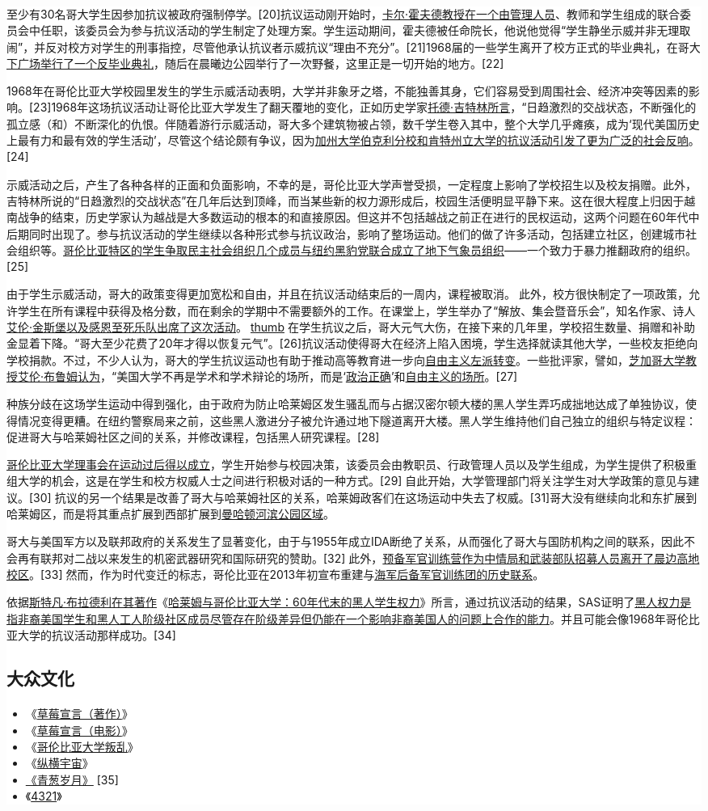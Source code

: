 至少有30名哥大学生因参加抗议被政府强制停学。\[20\]抗议运动刚开始时，[卡尔·霍夫德教授在一个由管理人员](https://zh.wikipedia.org/wiki/卡尔·霍夫德 "wikilink")、教师和学生组成的联合委员会中任职，该委员会为参与抗议活动的学生制定了处理方案。学生运动期间，霍夫德被任命院长，他说他觉得“学生静坐示威并非无理取闹”，并反对校方对学生的刑事指控，尽管他承认抗议者示威抗议“理由不充分”。\[21\]1968届的一些学生离开了校方正式的毕业典礼，在哥大[下广场举行了一个反毕业典礼](https://zh.wikipedia.org/wiki/下广场 "wikilink")，随后在晨曦边公园举行了一次野餐，这里正是一切开始的地方。\[22\]

1968年在哥伦比亚大学校园里发生的学生示威活动表明，大学并非象牙之塔，不能独善其身，它们容易受到周围社会、经济冲突等因素的影响。\[23\]1968年这场抗议活动让哥伦比亚大学发生了翻天覆地的变化，正如历史学家[托德·吉特林所言](https://zh.wikipedia.org/wiki/托德·吉特林 "wikilink")，“日趋激烈的交战状态，不断强化的孤立感（和）不断深化的仇恨。伴随着游行示威活动，哥大多个建筑物被占领，数千学生卷入其中，整个大学几乎瘫痪，成为‘现代美国历史上最有力和最有效的学生活动’，尽管这个结论颇有争议，因为[加州大学伯克利分校和](https://zh.wikipedia.org/wiki/加州大学伯克利分校 "wikilink")[肯特州立大学的抗议活动引发了更为广泛的社会反响](https://zh.wikipedia.org/wiki/肯特州立大学 "wikilink")。\[24\]

示威活动之后，产生了各种各样的正面和负面影响，不幸的是，哥伦比亚大学声誉受损，一定程度上影响了学校招生以及校友捐赠。此外，吉特林所说的“日趋激烈的交战状态”在几年后达到顶峰，而当某些新的权力源形成后，校园生活便明显平静下来。这在很大程度上归因于越南战争的结束，历史学家认为越战是大多数运动的根本的和直接原因。但这并不包括越战之前正在进行的民权运动，这两个问题在60年代中后期同时出现了。参与抗议活动的学生继续以各种形式参与抗议政治，影响了整场运动。他们的做了许多活动，包括建立社区，创建城市社会组织等。[哥伦比亚特区的](https://zh.wikipedia.org/wiki/哥伦比亚特区 "wikilink")[学生争取民主社会组织几个成员与](https://zh.wikipedia.org/wiki/学生争取民主社会组织 "wikilink")[纽约](../Page/纽约.md "wikilink")[黑豹党联合成立了](../Page/黑豹党.md "wikilink")[地下气象员组织](https://zh.wikipedia.org/wiki/地下气象员 "wikilink")——一个致力于暴力推翻政府的组织。\[25\]

由于学生示威活动，哥大的政策变得更加宽松和自由，并且在抗议活动结束后的一周内，课程被取消。
此外，校方很快制定了一项政策，允许学生在所有课程中获得及格分数，而在剩余的学期中不需要额外的工作。在课堂上，学生举办了“解放、集会暨音乐会”，知名作家、诗人[艾伦·金斯堡以及](../Page/艾伦·金斯堡.md "wikilink")[感恩至死乐队出席了这次活动](../Page/感恩至死.md "wikilink")。
[thumb](https://zh.wikipedia.org/wiki/文件:Students_protesting_the_construction_of_the_gymnasium_in_Morningside_Park_and_the_University’s_participation_in_a_defense-related_program_outside_of_Hamilton_Hall.jpg "wikilink")
在学生抗议之后，哥大元气大伤，在接下来的几年里，学校招生数量、捐赠和补助金显着下降。“哥大至少花费了20年才得以恢复元气”。\[26\]抗议活动使得哥大在经济上陷入困境，学生选择就读其他大学，一些校友拒绝向学校捐款。不过，不少人认为，哥大的学生抗议运动也有助于推动高等教育进一步向[自由主义左派转变](https://zh.wikipedia.org/wiki/自由主义左派 "wikilink")。一些批评家，譬如，[芝加哥大学教授](../Page/芝加哥.md "wikilink")[艾伦·布鲁姆认为](../Page/艾伦·布鲁姆.md "wikilink")，“美国大学不再是学术和学术辩论的场所，而是‘[政治正确](https://zh.wikipedia.org/wiki/政治正确 "wikilink")’和[自由主义的场所](../Page/自由主义.md "wikilink")。\[27\]

种族分歧在这场学生运动中得到强化，由于政府为防止哈莱姆区发生骚乱而与占据汉密尔顿大楼的黑人学生弄巧成拙地达成了单独协议，使得情况变得更糟。在纽约警察局来之前，这些黑人激进分子被允许通过地下隧道离开大楼。黑人学生维持他们自己独立的组织与特定议程：促进哥大与哈莱姆社区之间的关系，并修改课程，包括黑人研究课程。\[28\]

[哥伦比亚大学理事会在运动过后得以成立](https://zh.wikipedia.org/wiki/哥伦比亚大学理事会 "wikilink")，学生开始参与校园决策，该委员会由教职员、行政管理人员以及学生组成，为学生提供了积极重组大学的机会，这是在学生和校方权威人士之间进行积极对话的一种方式。\[29\]
自此开始，大学管理部门将关注学生对大学政策的意见与建议。\[30\]
抗议的另一个结果是改善了哥大与哈莱姆社区的关系，哈莱姆政客们在这场运动中失去了权威。\[31\]哥大没有继续向北和东扩展到哈莱姆区，而是将其重点扩展到西部扩展到[曼哈顿河滨公园区域](https://zh.wikipedia.org/wiki/曼哈顿河滨公园 "wikilink")。

哥大与美国军方以及联邦政府的关系发生了显著变化，由于与1955年成立IDA断绝了关系，从而强化了哥大与国防机构之间的联系，因此不会再有联邦对二战以来发生的机密武器研究和国际研究的赞助。\[32\]
此外，[预备军官训练营作为](https://zh.wikipedia.org/wiki/预备军官训练营 "wikilink")[中情局和武装部队招募人员离开了晨边高地校区](https://zh.wikipedia.org/wiki/中情局 "wikilink")。\[33\]
然而，作为时代变迁的标志，哥伦比亚在2013年初宣布重建与[海军后备军官训练团的历史联系](https://zh.wikipedia.org/wiki/海军后备军官训练团 "wikilink")。

依据[斯特凡·布拉德利在其著作](https://zh.wikipedia.org/wiki/斯特凡·布拉德利 "wikilink")《[哈莱姆与哥伦比亚大学：60年代末的黑人学生权力](https://zh.wikipedia.org/wiki/哈莱姆与哥伦比亚大学：60年代末的黑人学生权力 "wikilink")》所言，通过抗议活动的结果，SAS证明了[黑人权力是指非裔美国学生和黑人工人阶级社区成员尽管存在阶级差异但仍能在一个影响](https://zh.wikipedia.org/wiki/黑人权力 "wikilink")[非裔美国人的问题上合作的能力](../Page/非裔美国人.md "wikilink")。并且可能会像1968年哥伦比亚大学的抗议活动那样成功。\[34\]

## 大众文化

  - 《[草莓宣言（著作）](https://zh.wikipedia.org/wiki/草莓宣言（著作） "wikilink")》
  - 《[草莓宣言（电影）](https://zh.wikipedia.org/wiki/草莓宣言（电影） "wikilink")》
  - 《[哥伦比亚大学叛乱](https://zh.wikipedia.org/wiki/哥伦比亚大学叛乱 "wikilink")》
  - 《[纵横宇宙](https://zh.wikipedia.org/wiki/纵横宇宙（电影） "wikilink")》
  - [《青葱岁月》](http://www.atimetostir.com) \[35\]
  - 《[4321](https://zh.wikipedia.org/wiki/4321 "wikilink")》
